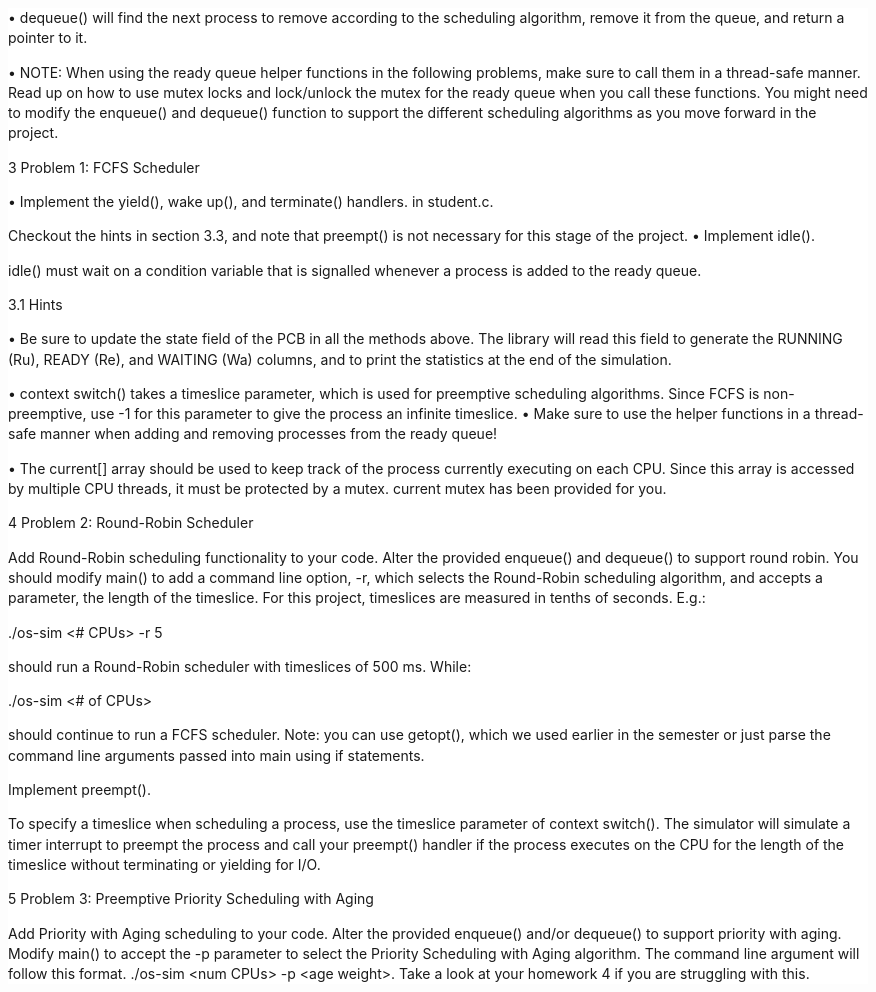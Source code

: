 • dequeue() will find the next process to remove according to the scheduling algorithm, remove it from the queue, and return a pointer to it.

• NOTE: When using the ready queue helper functions in the following problems, make sure to call them in a thread-safe manner. Read up on how to use mutex locks and lock/unlock the mutex for the ready queue when you call these functions. You might need to modify the enqueue() and dequeue() function to support the different scheduling algorithms as you move forward in the project.

3 Problem 1: FCFS Scheduler

• Implement the yield(), wake up(), and terminate() handlers. in student.c.

Checkout the hints in section 3.3, and note that preempt() is not necessary for this stage of the project. • Implement idle().

idle() must wait on a condition variable that is signalled whenever a process is added to the ready queue.

3.1 Hints

• Be sure to update the state field of the PCB in all the methods above. The library will read this field to generate the RUNNING (Ru), READY (Re), and WAITING (Wa) columns, and to print the statistics at the end of the simulation.

• context switch() takes a timeslice parameter, which is used for preemptive scheduling algorithms. Since FCFS is non-preemptive, use -1 for this parameter to give the process an infinite timeslice. • Make sure to use the helper functions in a thread-safe manner when adding and removing processes from the ready queue!

• The current[] array should be used to keep track of the process currently executing on each CPU. Since this array is accessed by multiple CPU threads, it must be protected by a mutex. current mutex has been provided for you.

4 Problem 2: Round-Robin Scheduler

Add Round-Robin scheduling functionality to your code. Alter the provided enqueue() and dequeue() to support round robin. You should modify main() to add a command line option, -r, which selects the Round-Robin scheduling algorithm, and accepts a parameter, the length of the timeslice. For this project, timeslices are measured in tenths of seconds. E.g.:

./os-sim &lt;# CPUs&gt; -r 5

should run a Round-Robin scheduler with timeslices of 500 ms. While:

./os-sim &lt;# of CPUs&gt;

should continue to run a FCFS scheduler. Note: you can use getopt(), which we used earlier in the semester or just parse the command line arguments passed into main using if statements.

Implement preempt().

To specify a timeslice when scheduling a process, use the timeslice parameter of context switch(). The simulator will simulate a timer interrupt to preempt the process and call your preempt() handler if the process executes on the CPU for the length of the timeslice without terminating or yielding for I/O.

5 Problem 3: Preemptive Priority Scheduling with Aging

Add Priority with Aging scheduling to your code. Alter the provided enqueue() and/or dequeue() to support priority with aging. Modify main() to accept the -p parameter to select the Priority Scheduling with Aging algorithm. The command line argument will follow this format. ./os-sim &lt;num CPUs&gt; -p &lt;age weight&gt;. Take a look at your homework 4 if you are struggling with this.
